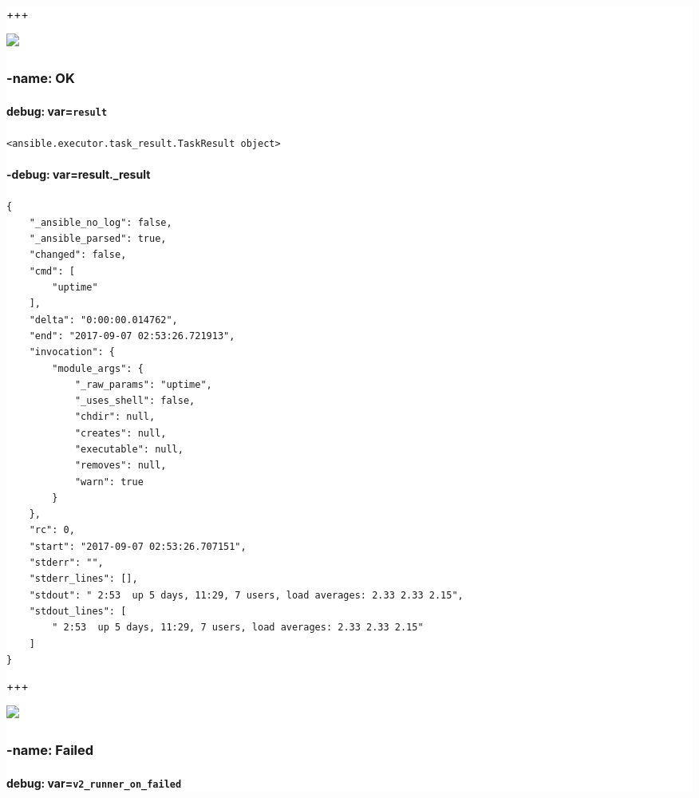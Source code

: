 +++

<div><img src="./assets/gifs/runner-ok.gif" class="meme"/></div>

### <span class="yaml-dash">-</span>name: OK
#### debug: var=`result`

<div class="fragment">
<pre><code class="nohighlight">&lt;ansible.executor.task_result.TaskResult object&gt;</code></pre>
</div>

<div class="fragment">
<h4><span class="yaml-dash">-</span>debug: var=result._result</h4>
<pre><code class="json">{
    "_ansible_no_log": false,
    "_ansible_parsed": true,
    "changed": false,
    "cmd": [
        "uptime"
    ],
    "delta": "0:00:00.014762",
    "end": "2017-09-07 02:53:26.721913",
    "invocation": {
        "module_args": {
            "_raw_params": "uptime",
            "_uses_shell": false,
            "chdir": null,
            "creates": null,
            "executable": null,
            "removes": null,
            "warn": true
        }
    },
    "rc": 0,
    "start": "2017-09-07 02:53:26.707151",
    "stderr": "",
    "stderr_lines": [],
    "stdout": " 2:53  up 5 days, 11:29, 7 users, load averages: 2.33 2.33 2.15",
    "stdout_lines": [
        " 2:53  up 5 days, 11:29, 7 users, load averages: 2.33 2.33 2.15"
    ]
}
</code></pre>
</div>

+++

<div><img src="./assets/gifs/runner-failed.gif" class="meme"/></div>

### <span class="yaml-dash">-</span>name: Failed
#### debug: var=`v2_runner_on_failed`
